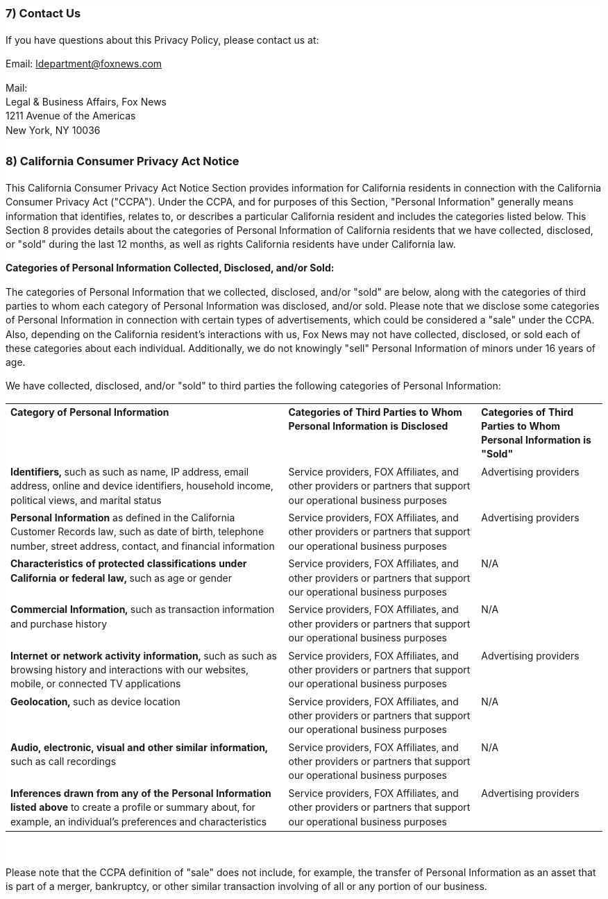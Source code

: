 ### 7) Contact Us

If you have questions about this Privacy Policy, please contact us at:

Email: [ldepartment@foxnews.com](mailto:ldepartment@foxnews.com)

Mail:  
Legal & Business Affairs, Fox News  
1211 Avenue of the Americas  
New York, NY 10036

### 8) California Consumer Privacy Act Notice

This California Consumer Privacy Act Notice Section provides information for California residents in connection with the California Consumer Privacy Act ("CCPA"). Under the CCPA, and for purposes of this Section, "Personal Information" generally means information that identifies, relates to, or describes a particular California resident and includes the categories listed below. This Section 8 provides details about the categories of Personal Information of California residents that we have collected, disclosed, or "sold" during the last 12 months, as well as rights California residents have under California law.

**Categories of Personal Information Collected, Disclosed, and/or Sold:**

The categories of Personal Information that we collected, disclosed, and/or "sold" are below, along with the categories of third parties to whom each category of Personal Information was disclosed, and/or sold. Please note that we disclose some categories of Personal Information in connection with certain types of advertisements, which could be considered a "sale" under the CCPA. Also, depending on the California resident’s interactions with us, Fox News may not have collected, disclosed, or sold each of these categories about each individual. Additionally, we do not knowingly "sell" Personal Information of minors under 16 years of age.

We have collected, disclosed, and/or "sold" to third parties the following categories of Personal Information:

|     |     |     |
| --- | --- | --- |
| **Category of Personal Information** | **Categories of Third Parties to Whom Personal Information is Disclosed** | **Categories of Third Parties to Whom Personal Information is "Sold"** |
| **Identifiers,** such as such as name, IP address, email address, online and device identifiers, household income, political views, and marital status | Service providers, FOX Affiliates, and other providers or partners that support our operational business purposes | Advertising providers |
| **Personal Information** as defined in the California Customer Records law, such as date of birth, telephone number, street address, contact, and financial information | Service providers, FOX Affiliates, and other providers or partners that support our operational business purposes | Advertising providers |
| **Characteristics of protected classifications under California or federal law,** such as age or gender | Service providers, FOX Affiliates, and other providers or partners that support our operational business purposes | N/A |
| **Commercial Information,** such as transaction information and purchase history | Service providers, FOX Affiliates, and other providers or partners that support our operational business purposes | N/A |
| **Internet or network activity information,** such as such as browsing history and interactions with our websites, mobile, or connected TV applications | Service providers, FOX Affiliates, and other providers or partners that support our operational business purposes | Advertising providers |
| **Geolocation,** such as device location | Service providers, FOX Affiliates, and other providers or partners that support our operational business purposes | N/A |
| **Audio, electronic, visual and other similar information,** such as call recordings | Service providers, FOX Affiliates, and other providers or partners that support our operational business purposes | N/A |
| **Inferences drawn from any of the Personal Information listed above** to create a profile or summary about, for example, an individual’s preferences and characteristics | Service providers, FOX Affiliates, and other providers or partners that support our operational business purposes | Advertising providers |

 

Please note that the CCPA definition of "sale" does not include, for example, the transfer of Personal Information as an asset that is part of a merger, bankruptcy, or other similar transaction involving of all or any portion of our business.
